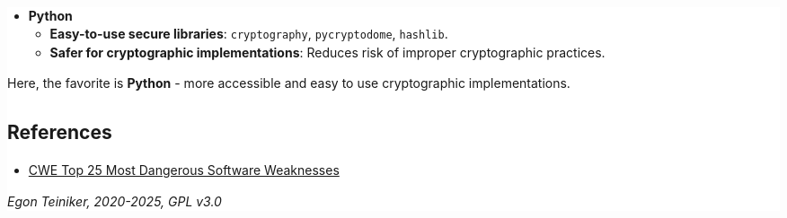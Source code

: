 * **Python**
    - **Easy-to-use secure libraries**:
        `cryptography`, `pycryptodome`, `hashlib`.
    - **Safer for cryptographic implementations**: Reduces risk of improper cryptographic practices.

Here, the favorite is **Python** - more accessible and easy to use cryptographic
implementations.

## References

* [CWE Top 25 Most Dangerous Software Weaknesses](https://cwe.mitre.org/top25/)


*Egon Teiniker, 2020-2025, GPL v3.0*